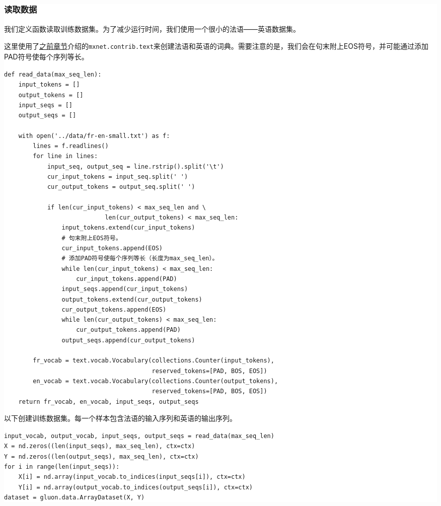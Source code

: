 ### 读取数据

我们定义函数读取训练数据集。为了减少运行时间，我们使用一个很小的法语——英语数据集。

这里使用了[之前章节](pretrained-embedding.md)介绍的`mxnet.contrib.text`来创建法语和英语的词典。需要注意的是，我们会在句末附上EOS符号，并可能通过添加PAD符号使每个序列等长。

```{.python .input}
def read_data(max_seq_len):
    input_tokens = []
    output_tokens = []
    input_seqs = []
    output_seqs = []

    with open('../data/fr-en-small.txt') as f:
        lines = f.readlines()
        for line in lines:
            input_seq, output_seq = line.rstrip().split('\t')
            cur_input_tokens = input_seq.split(' ')
            cur_output_tokens = output_seq.split(' ')

            if len(cur_input_tokens) < max_seq_len and \
                            len(cur_output_tokens) < max_seq_len:
                input_tokens.extend(cur_input_tokens)
                # 句末附上EOS符号。
                cur_input_tokens.append(EOS)
                # 添加PAD符号使每个序列等长（长度为max_seq_len）。
                while len(cur_input_tokens) < max_seq_len:
                    cur_input_tokens.append(PAD)
                input_seqs.append(cur_input_tokens)
                output_tokens.extend(cur_output_tokens)
                cur_output_tokens.append(EOS)
                while len(cur_output_tokens) < max_seq_len:
                    cur_output_tokens.append(PAD)
                output_seqs.append(cur_output_tokens)

        fr_vocab = text.vocab.Vocabulary(collections.Counter(input_tokens),
                                         reserved_tokens=[PAD, BOS, EOS])
        en_vocab = text.vocab.Vocabulary(collections.Counter(output_tokens),
                                         reserved_tokens=[PAD, BOS, EOS])
    return fr_vocab, en_vocab, input_seqs, output_seqs
```

以下创建训练数据集。每一个样本包含法语的输入序列和英语的输出序列。

```{.python .input}
input_vocab, output_vocab, input_seqs, output_seqs = read_data(max_seq_len)
X = nd.zeros((len(input_seqs), max_seq_len), ctx=ctx)
Y = nd.zeros((len(output_seqs), max_seq_len), ctx=ctx)
for i in range(len(input_seqs)):
    X[i] = nd.array(input_vocab.to_indices(input_seqs[i]), ctx=ctx)
    Y[i] = nd.array(output_vocab.to_indices(output_seqs[i]), ctx=ctx)
dataset = gluon.data.ArrayDataset(X, Y)
```
